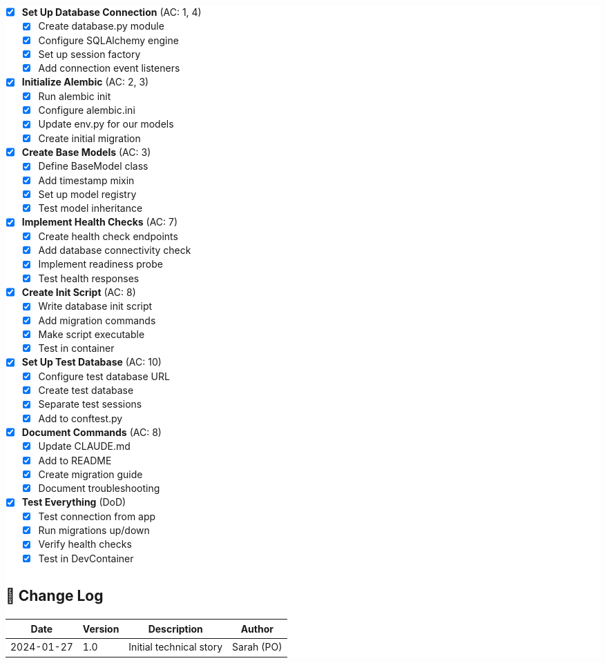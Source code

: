 - [x] **Set Up Database Connection** (AC: 1, 4)
  - [x] Create database.py module
  - [x] Configure SQLAlchemy engine
  - [x] Set up session factory
  - [x] Add connection event listeners

- [x] **Initialize Alembic** (AC: 2, 3)
  - [x] Run alembic init
  - [x] Configure alembic.ini
  - [x] Update env.py for our models
  - [x] Create initial migration

- [x] **Create Base Models** (AC: 3)
  - [x] Define BaseModel class
  - [x] Add timestamp mixin
  - [x] Set up model registry
  - [x] Test model inheritance

- [x] **Implement Health Checks** (AC: 7)
  - [x] Create health check endpoints
  - [x] Add database connectivity check
  - [x] Implement readiness probe
  - [x] Test health responses

- [x] **Create Init Script** (AC: 8)
  - [x] Write database init script
  - [x] Add migration commands
  - [x] Make script executable
  - [x] Test in container

- [x] **Set Up Test Database** (AC: 10)
  - [x] Configure test database URL
  - [x] Create test database
  - [x] Separate test sessions
  - [x] Add to conftest.py

- [x] **Document Commands** (AC: 8)
  - [x] Update CLAUDE.md
  - [x] Add to README
  - [x] Create migration guide
  - [x] Document troubleshooting

- [x] **Test Everything** (DoD)
  - [x] Test connection from app
  - [x] Run migrations up/down
  - [x] Verify health checks
  - [x] Test in DevContainer

## 🔄 Change Log
| Date | Version | Description | Author |
|------|---------|-------------|---------|
| 2024-01-27 | 1.0 | Initial technical story | Sarah (PO) |
